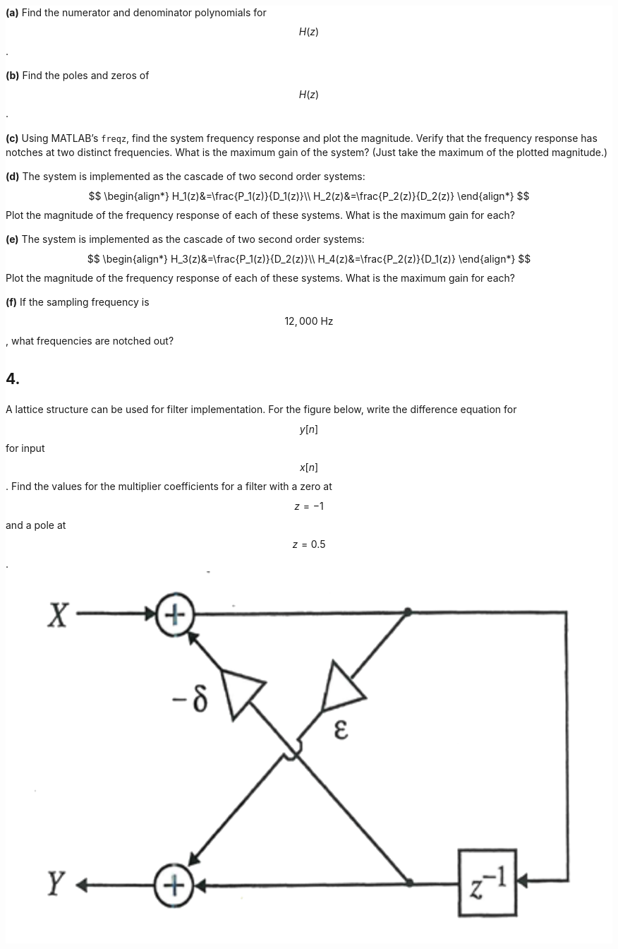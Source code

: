 __(a)__ Find the numerator and denominator polynomials for $$H(z)$$.

__(b)__ Find the poles and zeros of $$H(z)$$.

__(c)__ Using MATLAB’s `freqz`, find the system frequency response and plot the magnitude. Verify that the frequency response has notches at two distinct frequencies. What is the maximum gain of the system? (Just take the maximum of the plotted magnitude.)

__(d)__ The system is implemented as the cascade of two second order systems:
$$
\begin{align*}
H_1(z)&=\frac{P_1(z)}{D_1(z)}\\
H_2(z)&=\frac{P_2(z)}{D_2(z)}
\end{align*}
$$
Plot the magnitude of the frequency response of each of these systems. What is the maximum gain for each?

__(e)__ The system is implemented as the cascade of two second order systems:
$$
\begin{align*}
H_3(z)&=\frac{P_1(z)}{D_2(z)}\\
H_4(z)&=\frac{P_2(z)}{D_1(z)}
\end{align*}
$$
Plot the magnitude of the frequency response of each of these systems. What is the maximum gain for each?

__(f)__ If the sampling frequency is $$12,000\:\text{Hz}$$, what frequencies are notched out?



## 4.
A lattice structure can be used for filter implementation. For the figure below, write the difference equation for $$y[n]$$ for input $$x[n]$$. Find the values for the multiplier coefficients for a filter with a zero at $$z=-1$$ and a pole at $$z=0.5$$.
![fig02](hw06/hw06-fig02.png)
